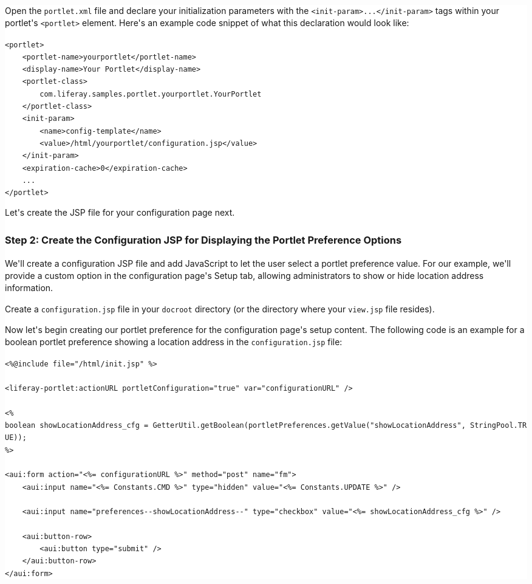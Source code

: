 Open the `portlet.xml` file and declare your initialization parameters with the
`<init-param>...</init-param>` tags within your portlet's `<portlet>` element.
Here's an example code snippet of what this declaration would look like:

    <portlet>
        <portlet-name>yourportlet</portlet-name>
        <display-name>Your Portlet</display-name>
        <portlet-class>
            com.liferay.samples.portlet.yourportlet.YourPortlet
        </portlet-class>
        <init-param>
            <name>config-template</name>
            <value>/html/yourportlet/configuration.jsp</value>
        </init-param>
        <expiration-cache>0</expiration-cache>
        ...
    </portlet>

Let's create the JSP file for your configuration page next.

### Step 2: Create the Configuration JSP for Displaying the Portlet Preference Options [](id=step-2-create-the-configuration-jsp-for-displaying--lp-6-2-develop-tutorial)

We'll create a configuration JSP file and add JavaScript to let the user select
a portlet preference value. For our example, we'll provide a custom option in
the configuration page's Setup tab, allowing administrators to show or hide
location address information. 

Create a `configuration.jsp` file in your `docroot` directory (or the directory
where your `view.jsp` file resides).

Now let's begin creating our portlet preference for the configuration page's
setup content. The following code is an example for a boolean portlet preference
showing a location address in the `configuration.jsp` file: 

	<%@include file="/html/init.jsp" %>

	<liferay-portlet:actionURL portletConfiguration="true" var="configurationURL" />

	<%  
	boolean showLocationAddress_cfg = GetterUtil.getBoolean(portletPreferences.getValue("showLocationAddress", StringPool.TRUE));
	%>

	<aui:form action="<%= configurationURL %>" method="post" name="fm">
		<aui:input name="<%= Constants.CMD %>" type="hidden" value="<%= Constants.UPDATE %>" />

		<aui:input name="preferences--showLocationAddress--" type="checkbox" value="<%= showLocationAddress_cfg %>" />

		<aui:button-row>
			<aui:button type="submit" />
		</aui:button-row>
	</aui:form>
